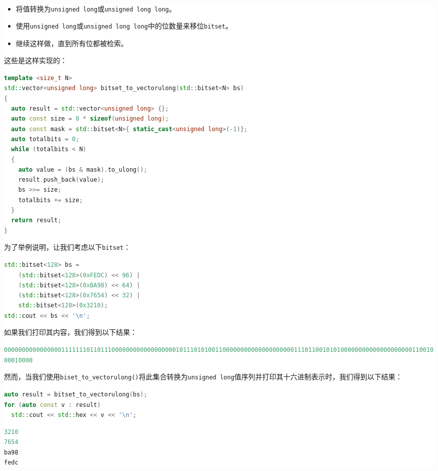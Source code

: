 +   将值转换为`unsigned long`或`unsigned long long`。

+   使用`unsigned long`或`unsigned long long`中的位数量来移位`bitset`。

+   继续这样做，直到所有位都被检索。

这些是这样实现的：

```cpp
template <size_t N>
std::vector<unsigned long> bitset_to_vectorulong(std::bitset<N> bs)
{
  auto result = std::vector<unsigned long> {};
  auto const size = 8 * sizeof(unsigned long);
  auto const mask = std::bitset<N>{ static_cast<unsigned long>(-1)};
  auto totalbits = 0;
  while (totalbits < N)
  {
    auto value = (bs & mask).to_ulong();
    result.push_back(value);
    bs >>= size;
    totalbits += size;
  }
  return result;
} 
```

为了举例说明，让我们考虑以下`bitset`：

```cpp
std::bitset<128> bs =
    (std::bitset<128>(0xFEDC) << 96) |
    (std::bitset<128>(0xBA98) << 64) |
    (std::bitset<128>(0x7654) << 32) |
    std::bitset<128>(0x3210);
std::cout << bs << '\n'; 
```

如果我们打印其内容，我们得到以下结果：

```cpp
00000000000000001111111011011100000000000000000010111010100110000000000000000000011101100101010000000000000000000011001000010000 
```

然而，当我们使用`biset_to_vectorulong()`将此集合转换为`unsigned long`值序列并打印其十六进制表示时，我们得到以下结果：

```cpp
auto result = bitset_to_vectorulong(bs);
for (auto const v : result)
  std::cout << std::hex << v << '\n'; 
```

```cpp
3210
7654
ba98
fedc 
```
